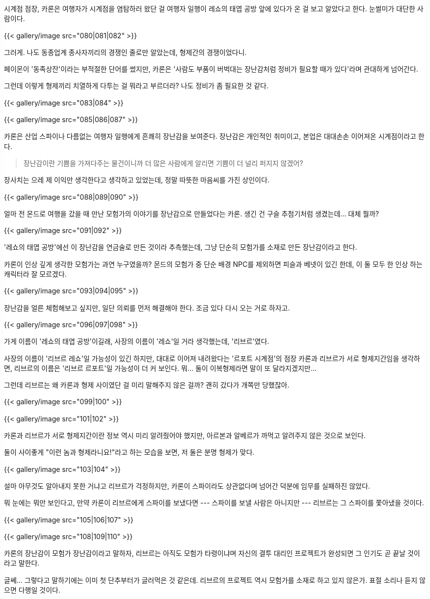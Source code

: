 시계점 점장, 카론은 여행자가 시계점을 염탐하러 왔단 걸 여행자 일행이 레쇼의 태엽 공방 앞에 있다가 온 걸 보고 알았다고 한다. 눈썰미가 대단한 사람이다.

{{< gallery/image src="080|081|082" >}}

그러게. 나도 동종업계 종사자끼리의 경쟁인 줄로만 알았는데, 형제간의 경쟁이었다니.

페이몬이 '동족상잔'이라는 부적절한 단어를 썼지만, 카론은 '사람도 부품이 버벅대는 장난감처럼 정비가 필요할 때가 있다'라며 관대하게 넘어간다.

그런데 이렇게 형제끼리 치열하게 다투는 걸 뭐라고 부르더라? 나도 정비가 좀 필요한 것 같다.

{{< gallery/image src="083|084" >}}

{{< gallery/image src="085|086|087" >}}

카론은 산업 스파이나 다름없는 여행자 일행에게 흔쾌히 장난감을 보여준다. 장난감은 개인적인 취미이고, 본업은 대대손손 이어져온 시계점이라고 한다.

> 장난감이란 기쁨을 가져다주는 물건이니까 더 많은 사람에게 알리면 기쁨이 더 널리 퍼지지 않겠어?

장사치는 으레 제 이익만 생각한다고 생각하고 있었는데, 정말 따뜻한 마음씨를 가진 상인이다.

{{< gallery/image src="088|089|090" >}}

얼마 전 몬드로 여행을 갔을 때 만난 모험가의 이야기를 장난감으로 만들었다는 카론. 생긴 건 구슬 추첨기처럼 생겼는데... 대체 뭘까?

{{< gallery/image src="091|092" >}}

'레쇼의 태엽 공방'에선 이 장난감을 연금술로 만든 것이라 추측했는데, 그냥 단순히 모험가를 소재로 만든 장난감이라고 한다.

카론이 인상 깊게 생각한 모험가는 과연 누구였을까? 몬드의 모험가 중 단순 배경 NPC를 제외하면 피슬과 베넷이 있긴 한데, 이 둘 모두 한 인상 하는 캐릭터라 잘 모르겠다.

{{< gallery/image src="093|094|095" >}}

장난감을 얼른 체험해보고 싶지만, 일단 의뢰를 먼저 해결해야 한다. 조금 있다 다시 오는 거로 하자고.

{{< gallery/image src="096|097|098" >}}

가게 이름이 '레쇼의 태엽 공방'이길래, 사장의 이름이 '레쇼'일 거라 생각했는데, '리브르'였다.

사장의 이름이 '리브르 레쇼'일 가능성이 있긴 하지만, 대대로 이어져 내려왔다는 '르포트 시계점'의 점장 카론과 리브르가 서로 형제지간임을 생각하면, 리브르의 이름은 '리브르 르포트'일 가능성이 더 커 보인다. 뭐... 둘이 이복형제라면 말이 또 달라지겠지만...

그런데 리브르는 왜 카론과 형제 사이였단 걸 미리 말해주지 않은 걸까? 괜히 갔다가 개쪽만 당했잖아.

{{< gallery/image src="099|100" >}}

{{< gallery/image src="101|102" >}}

카론과 리브르가 서로 형제지간이란 정보 역시 미리 알려줬어야 했지만, 아르본과 알베르가 까먹고 알려주지 않은 것으로 보인다.

둘이 사이좋게 "이런 놈과 형제라니요!"라고 하는 모습을 보면, 저 둘은 분명 형제가 맞다.

{{< gallery/image src="103|104" >}}

설마 아무것도 알아내지 못한 거냐고 리브르가 걱정하지만, 카론이 스파이라도 상관없다며 넘어간 덕분에 임무를 실패하진 않았다.

뭐 눈에는 뭐만 보인다고, 만약 카론이 리브르에게 스파이를 보냈다면 --- 스파이를 보낼 사람은 아니지만 --- 리브르는 그 스파이를 쫓아냈을 것이다.

{{< gallery/image src="105|106|107" >}}

{{< gallery/image src="108|109|110" >}}

카론의 장난감이 모험가 장난감이라고 말하자, 리브르는 아직도 모험가 타령이냐며 자신의 결투 대리인 프로젝트가 완성되면 그 인기도 곧 끝날 것이라고 말한다.

글쎄... 그렇다고 말하기에는 이미 첫 단추부터가 글러먹은 것 같은데. 리브르의 프로젝트 역시 모험가를 소재로 하고 있지 않은가. 표절 소리나 듣지 않으면 다행일 것이다.
